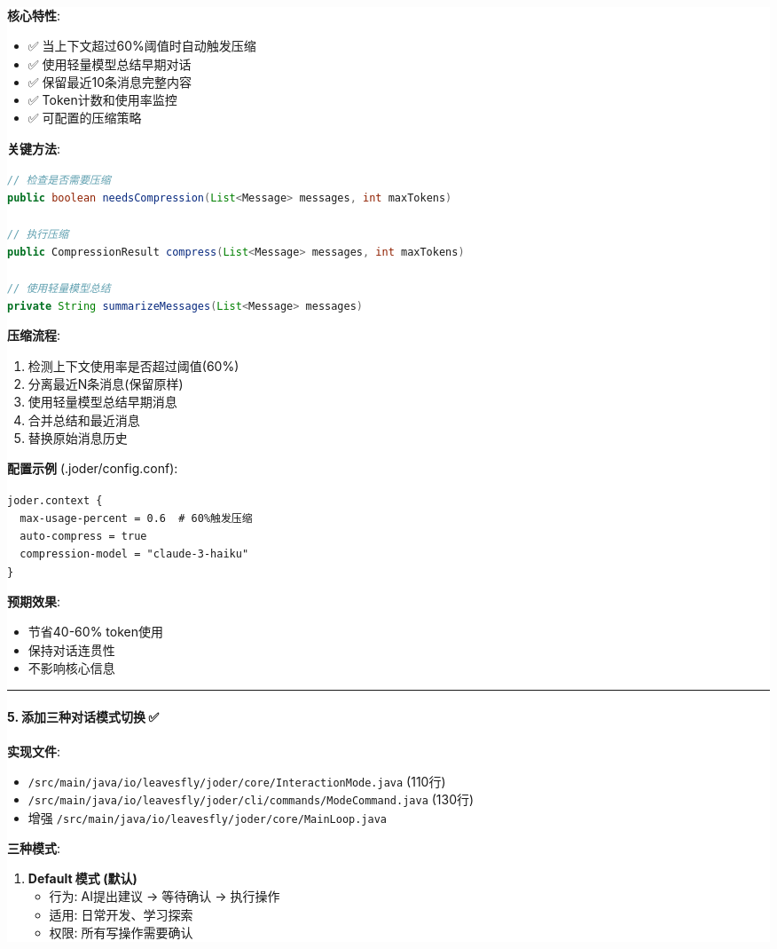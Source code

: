 **核心特性**:
- ✅ 当上下文超过60%阈值时自动触发压缩
- ✅ 使用轻量模型总结早期对话
- ✅ 保留最近10条消息完整内容
- ✅ Token计数和使用率监控
- ✅ 可配置的压缩策略

**关键方法**:
```java
// 检查是否需要压缩
public boolean needsCompression(List<Message> messages, int maxTokens)

// 执行压缩
public CompressionResult compress(List<Message> messages, int maxTokens)

// 使用轻量模型总结
private String summarizeMessages(List<Message> messages)
```

**压缩流程**:
1. 检测上下文使用率是否超过阈值(60%)
2. 分离最近N条消息(保留原样)
3. 使用轻量模型总结早期消息
4. 合并总结和最近消息
5. 替换原始消息历史

**配置示例** (.joder/config.conf):
```hocon
joder.context {
  max-usage-percent = 0.6  # 60%触发压缩
  auto-compress = true
  compression-model = "claude-3-haiku"
}
```

**预期效果**:
- 节省40-60% token使用
- 保持对话连贯性
- 不影响核心信息

---

#### 5. **添加三种对话模式切换** ✅

**实现文件**:
- `/src/main/java/io/leavesfly/joder/core/InteractionMode.java` (110行)
- `/src/main/java/io/leavesfly/joder/cli/commands/ModeCommand.java` (130行)
- 增强 `/src/main/java/io/leavesfly/joder/core/MainLoop.java`

**三种模式**:

1. **Default 模式 (默认)**
   - 行为: AI提出建议 → 等待确认 → 执行操作
   - 适用: 日常开发、学习探索
   - 权限: 所有写操作需要确认
